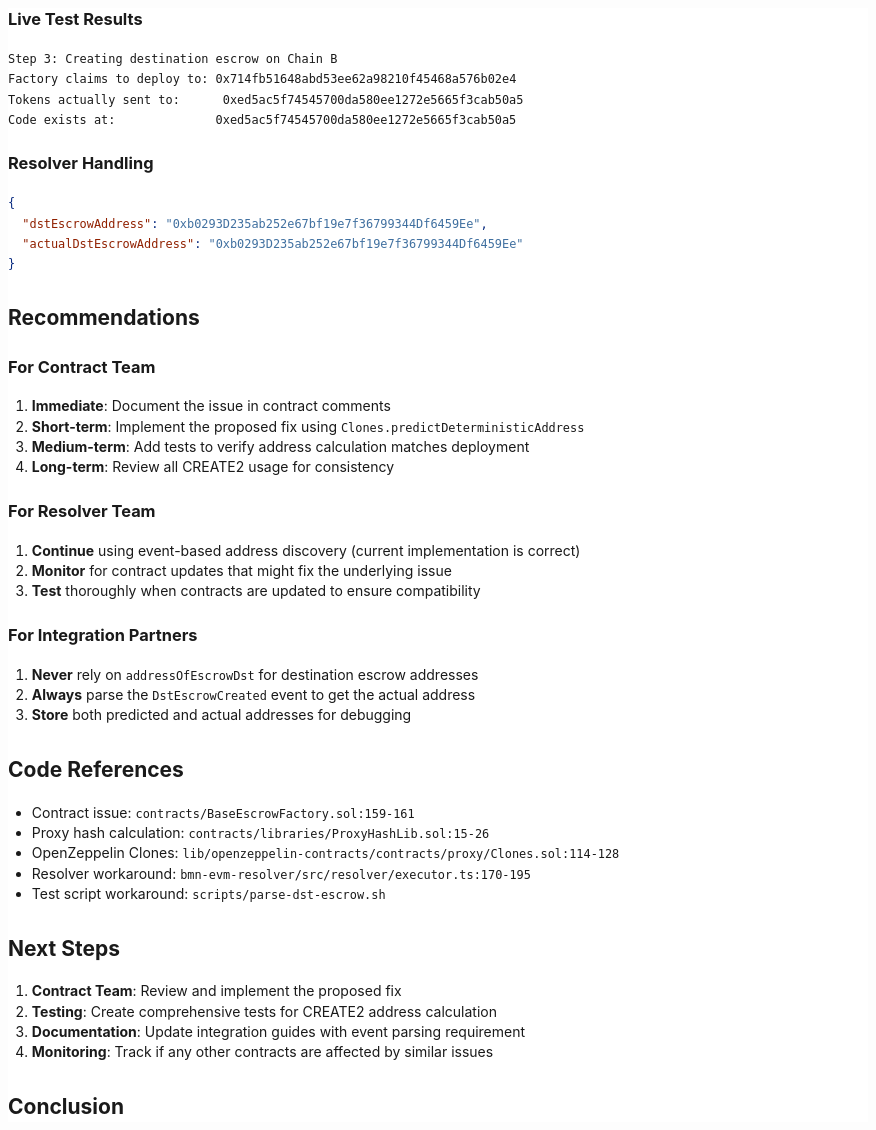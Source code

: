 ### Live Test Results
```bash
Step 3: Creating destination escrow on Chain B
Factory claims to deploy to: 0x714fb51648abd53ee62a98210f45468a576b02e4
Tokens actually sent to:      0xed5ac5f74545700da580ee1272e5665f3cab50a5
Code exists at:              0xed5ac5f74545700da580ee1272e5665f3cab50a5
```

### Resolver Handling
```json
{
  "dstEscrowAddress": "0xb0293D235ab252e67bf19e7f36799344Df6459Ee",
  "actualDstEscrowAddress": "0xb0293D235ab252e67bf19e7f36799344Df6459Ee"
}
```

## Recommendations

### For Contract Team
1. **Immediate**: Document the issue in contract comments
2. **Short-term**: Implement the proposed fix using `Clones.predictDeterministicAddress`
3. **Medium-term**: Add tests to verify address calculation matches deployment
4. **Long-term**: Review all CREATE2 usage for consistency

### For Resolver Team
1. **Continue** using event-based address discovery (current implementation is correct)
2. **Monitor** for contract updates that might fix the underlying issue
3. **Test** thoroughly when contracts are updated to ensure compatibility

### For Integration Partners
1. **Never** rely on `addressOfEscrowDst` for destination escrow addresses
2. **Always** parse the `DstEscrowCreated` event to get the actual address
3. **Store** both predicted and actual addresses for debugging

## Code References

- Contract issue: `contracts/BaseEscrowFactory.sol:159-161`
- Proxy hash calculation: `contracts/libraries/ProxyHashLib.sol:15-26`
- OpenZeppelin Clones: `lib/openzeppelin-contracts/contracts/proxy/Clones.sol:114-128`
- Resolver workaround: `bmn-evm-resolver/src/resolver/executor.ts:170-195`
- Test script workaround: `scripts/parse-dst-escrow.sh`

## Next Steps

1. **Contract Team**: Review and implement the proposed fix
2. **Testing**: Create comprehensive tests for CREATE2 address calculation
3. **Documentation**: Update integration guides with event parsing requirement
4. **Monitoring**: Track if any other contracts are affected by similar issues

## Conclusion
